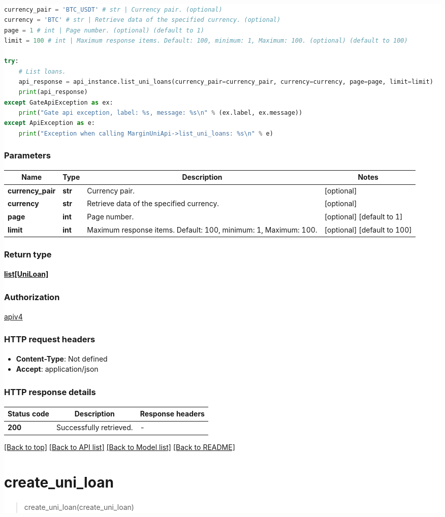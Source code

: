 ```python
currency_pair = 'BTC_USDT' # str | Currency pair. (optional)
currency = 'BTC' # str | Retrieve data of the specified currency. (optional)
page = 1 # int | Page number. (optional) (default to 1)
limit = 100 # int | Maximum response items. Default: 100, minimum: 1, Maximum: 100. (optional) (default to 100)

try:
    # List loans.
    api_response = api_instance.list_uni_loans(currency_pair=currency_pair, currency=currency, page=page, limit=limit)
    print(api_response)
except GateApiException as ex:
    print("Gate api exception, label: %s, message: %s\n" % (ex.label, ex.message))
except ApiException as e:
    print("Exception when calling MarginUniApi->list_uni_loans: %s\n" % e)
```

### Parameters

Name | Type | Description  | Notes
------------- | ------------- | ------------- | -------------
 **currency_pair** | **str**| Currency pair. | [optional] 
 **currency** | **str**| Retrieve data of the specified currency. | [optional] 
 **page** | **int**| Page number. | [optional] [default to 1]
 **limit** | **int**| Maximum response items. Default: 100, minimum: 1, Maximum: 100. | [optional] [default to 100]

### Return type

[**list[UniLoan]**](UniLoan.md)

### Authorization

[apiv4](../README.md#apiv4)

### HTTP request headers

 - **Content-Type**: Not defined
 - **Accept**: application/json

### HTTP response details
| Status code | Description | Response headers |
|-------------|-------------|------------------|
**200** | Successfully retrieved. |  -  |

[[Back to top]](#) [[Back to API list]](../README.md#documentation-for-api-endpoints) [[Back to Model list]](../README.md#documentation-for-models) [[Back to README]](../README.md)

# **create_uni_loan**
> create_uni_loan(create_uni_loan)
